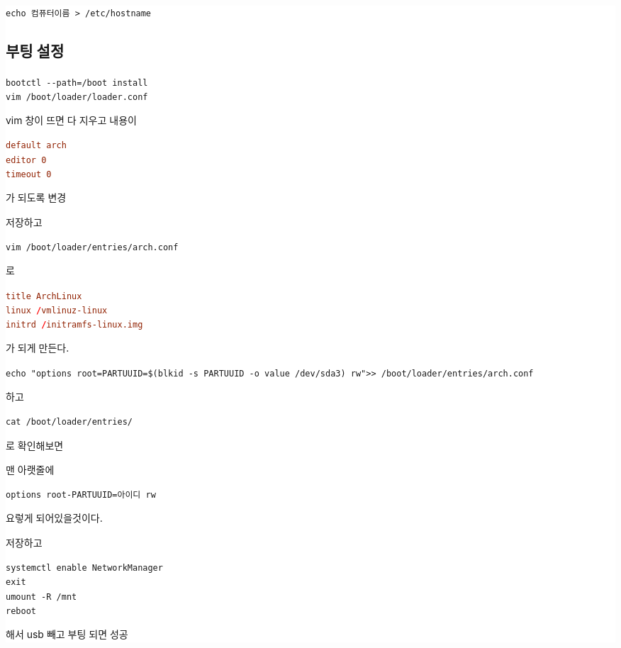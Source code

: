 ```Shell
echo 컴퓨터이름 > /etc/hostname
```

## 부팅 설정

```Shell
bootctl --path=/boot install
vim /boot/loader/loader.conf
```

vim 창이 뜨면 다 지우고 내용이

```conf
default arch
editor 0
timeout 0
```

가 되도록 변경

저장하고

`vim /boot/loader/entries/arch.conf`

로

```conf
title ArchLinux
linux /vmlinuz-linux
initrd /initramfs-linux.img
```

가 되게 만든다.

`echo "options root=PARTUUID=$(blkid -s PARTUUID -o value /dev/sda3) rw">> /boot/loader/entries/arch.conf `

하고

`cat /boot/loader/entries/`

로 확인해보면

맨 아랫줄에

`options root-PARTUUID=아이디 rw`

요렇게 되어있을것이다.

저장하고

```Shell
systemctl enable NetworkManager
exit
umount -R /mnt
reboot
```

해서 usb 빼고 부팅 되면 성공

